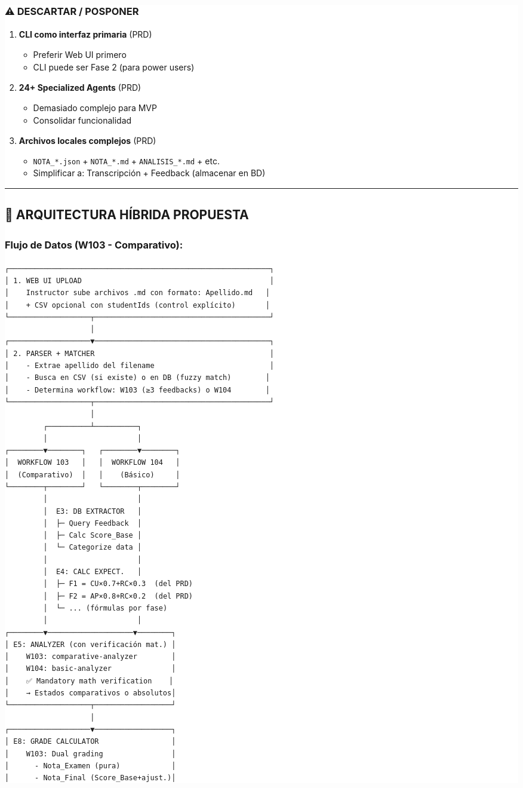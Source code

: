 ### ⚠️ DESCARTAR / POSPONER

1. **CLI como interfaz primaria** (PRD)
   - Preferir Web UI primero
   - CLI puede ser Fase 2 (para power users)

2. **24+ Specialized Agents** (PRD)
   - Demasiado complejo para MVP
   - Consolidar funcionalidad

3. **Archivos locales complejos** (PRD)
   - `NOTA_*.json` + `NOTA_*.md` + `ANALISIS_*.md` + etc.
   - Simplificar a: Transcripción + Feedback (almacenar en BD)

---

## 📐 ARQUITECTURA HÍBRIDA PROPUESTA

### Flujo de Datos (W103 - Comparativo):

```
┌─────────────────────────────────────────────────────────────┐
│ 1. WEB UI UPLOAD                                            │
│    Instructor sube archivos .md con formato: Apellido.md   │
│    + CSV opcional con studentIds (control explícito)       │
└───────────────────┬─────────────────────────────────────────┘
                    │
┌───────────────────▼─────────────────────────────────────────┐
│ 2. PARSER + MATCHER                                         │
│    - Extrae apellido del filename                           │
│    - Busca en CSV (si existe) o en DB (fuzzy match)        │
│    - Determina workflow: W103 (≥3 feedbacks) o W104        │
└───────────────────┬─────────────────────────────────────────┘
                    │
         ┌──────────┴──────────┐
         │                     │
┌────────▼────────┐   ┌────────▼────────┐
│  WORKFLOW 103   │   │  WORKFLOW 104   │
│  (Comparativo)  │   │    (Básico)     │
└────────┬────────┘   └────────┬────────┘
         │                     │
         │  E3: DB EXTRACTOR   │
         │  ├─ Query Feedback  │
         │  ├─ Calc Score_Base │
         │  └─ Categorize data │
         │                     │
         │  E4: CALC EXPECT.   │
         │  ├─ F1 = CU×0.7+RC×0.3  (del PRD)
         │  ├─ F2 = AP×0.8+RC×0.2  (del PRD)
         │  └─ ... (fórmulas por fase)
         │                     │
┌────────▼────────────────────▼────────┐
│ E5: ANALYZER (con verificación mat.) │
│    W103: comparative-analyzer        │
│    W104: basic-analyzer              │
│    ✅ Mandatory math verification    │
│    → Estados comparativos o absolutos│
└───────────────────┬──────────────────┘
                    │
┌───────────────────▼──────────────────┐
│ E8: GRADE CALCULATOR                 │
│    W103: Dual grading                │
│      - Nota_Examen (pura)            │
│      - Nota_Final (Score_Base+ajust.)│
```